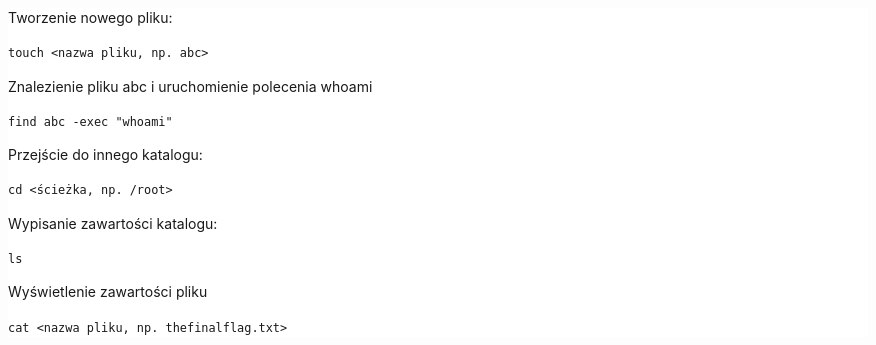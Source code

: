 Tworzenie nowego pliku:


    touch <nazwa pliku, np. abc>

Znalezienie pliku abc i uruchomienie polecenia whoami

    find abc -exec "whoami" 

 Przejście do innego katalogu:

    cd <ścieżka, np. /root>

Wypisanie zawartości katalogu:

    ls

Wyświetlenie zawartości pliku

    cat <nazwa pliku, np. thefinalflag.txt>
    

